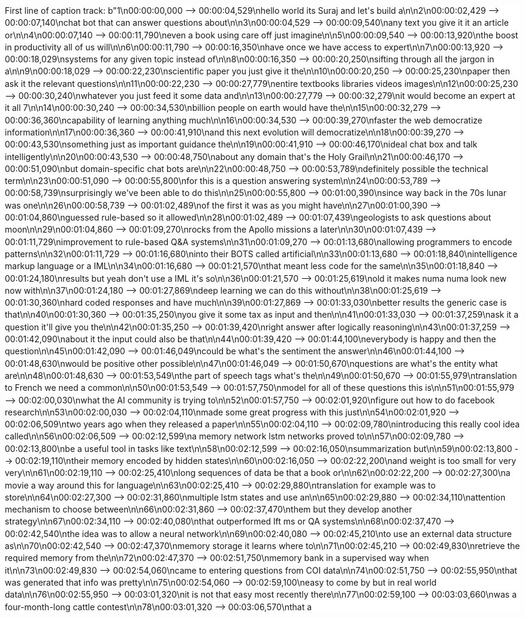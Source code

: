 First line of caption track: b"1\n00:00:00,000 --> 00:00:04,529\nhello world its Suraj and let's build a\n\n2\n00:00:02,429 --> 00:00:07,140\nchat bot that can answer questions about\n\n3\n00:00:04,529 --> 00:00:09,540\nany text you give it it an article or\n\n4\n00:00:07,140 --> 00:00:11,790\neven a book using care off just imagine\n\n5\n00:00:09,540 --> 00:00:13,920\nthe boost in productivity all of us will\n\n6\n00:00:11,790 --> 00:00:16,350\nhave once we have access to expert\n\n7\n00:00:13,920 --> 00:00:18,029\nsystems for any given topic instead of\n\n8\n00:00:16,350 --> 00:00:20,250\nsifting through all the jargon in a\n\n9\n00:00:18,029 --> 00:00:22,230\nscientific paper you just give it the\n\n10\n00:00:20,250 --> 00:00:25,230\npaper then ask it the relevant questions\n\n11\n00:00:22,230 --> 00:00:27,779\nentire textbooks libraries videos images\n\n12\n00:00:25,230 --> 00:00:30,240\nwhatever you just feed it some data and\n\n13\n00:00:27,779 --> 00:00:32,279\nit would become an expert at it all 7\n\n14\n00:00:30,240 --> 00:00:34,530\nbillion people on earth would have the\n\n15\n00:00:32,279 --> 00:00:36,360\ncapability of learning anything much\n\n16\n00:00:34,530 --> 00:00:39,270\nfaster the web democratize information\n\n17\n00:00:36,360 --> 00:00:41,910\nand this next evolution will democratize\n\n18\n00:00:39,270 --> 00:00:43,530\nsomething just as important guidance the\n\n19\n00:00:41,910 --> 00:00:46,170\nideal chat box and talk intelligently\n\n20\n00:00:43,530 --> 00:00:48,750\nabout any domain that's the Holy Grail\n\n21\n00:00:46,170 --> 00:00:51,090\nbut domain-specific chat bots are\n\n22\n00:00:48,750 --> 00:00:53,789\ndefinitely possible the technical term\n\n23\n00:00:51,090 --> 00:00:55,800\nfor this is a question answering system\n\n24\n00:00:53,789 --> 00:00:58,739\nsurprisingly we've been able to do this\n\n25\n00:00:55,800 --> 00:01:00,390\nsince way back in the 70s lunar was one\n\n26\n00:00:58,739 --> 00:01:02,489\nof the first it was as you might have\n\n27\n00:01:00,390 --> 00:01:04,860\nguessed rule-based so it allowed\n\n28\n00:01:02,489 --> 00:01:07,439\ngeologists to ask questions about moon\n\n29\n00:01:04,860 --> 00:01:09,270\nrocks from the Apollo missions a later\n\n30\n00:01:07,439 --> 00:01:11,729\nimprovement to rule-based Q&A systems\n\n31\n00:01:09,270 --> 00:01:13,680\nallowing programmers to encode patterns\n\n32\n00:01:11,729 --> 00:01:16,680\ninto their BOTS called artificial\n\n33\n00:01:13,680 --> 00:01:18,840\nintelligence markup language or a IML\n\n34\n00:01:16,680 --> 00:01:21,570\nthat meant less code for the same\n\n35\n00:01:18,840 --> 00:01:24,180\nresults but yeah don't use a IML it's so\n\n36\n00:01:21,570 --> 00:01:25,619\nold it makes numa numa look new now with\n\n37\n00:01:24,180 --> 00:01:27,869\ndeep learning we can do this without\n\n38\n00:01:25,619 --> 00:01:30,360\nhard coded responses and have much\n\n39\n00:01:27,869 --> 00:01:33,030\nbetter results the generic case is that\n\n40\n00:01:30,360 --> 00:01:35,250\nyou give it some tax as input and then\n\n41\n00:01:33,030 --> 00:01:37,259\nask it a question it'll give you the\n\n42\n00:01:35,250 --> 00:01:39,420\nright answer after logically reasoning\n\n43\n00:01:37,259 --> 00:01:42,090\nabout it the input could also be that\n\n44\n00:01:39,420 --> 00:01:44,100\neverybody is happy and then the question\n\n45\n00:01:42,090 --> 00:01:46,049\ncould be what's the sentiment the answer\n\n46\n00:01:44,100 --> 00:01:48,630\nwould be positive other possible\n\n47\n00:01:46,049 --> 00:01:50,670\nquestions are what's the entity what are\n\n48\n00:01:48,630 --> 00:01:53,549\nthe part of speech tags what's the\n\n49\n00:01:50,670 --> 00:01:55,979\ntranslation to French we need a common\n\n50\n00:01:53,549 --> 00:01:57,750\nmodel for all of these questions this is\n\n51\n00:01:55,979 --> 00:02:00,030\nwhat the AI community is trying to\n\n52\n00:01:57,750 --> 00:02:01,920\nfigure out how to do facebook research\n\n53\n00:02:00,030 --> 00:02:04,110\nmade some great progress with this just\n\n54\n00:02:01,920 --> 00:02:06,509\ntwo years ago when they released a paper\n\n55\n00:02:04,110 --> 00:02:09,780\nintroducing this really cool idea called\n\n56\n00:02:06,509 --> 00:02:12,599\na memory network lstm networks proved to\n\n57\n00:02:09,780 --> 00:02:13,800\nbe a useful tool in tasks like text\n\n58\n00:02:12,599 --> 00:02:16,050\nsummarization but\n\n59\n00:02:13,800 --> 00:02:19,110\ntheir memory encoded by hidden states\n\n60\n00:02:16,050 --> 00:02:22,200\nand weight is too small for very very\n\n61\n00:02:19,110 --> 00:02:25,410\nlong sequences of data be that a book or\n\n62\n00:02:22,200 --> 00:02:27,300\na movie a way around this for language\n\n63\n00:02:25,410 --> 00:02:29,880\ntranslation for example was to store\n\n64\n00:02:27,300 --> 00:02:31,860\nmultiple lstm states and use an\n\n65\n00:02:29,880 --> 00:02:34,110\nattention mechanism to choose between\n\n66\n00:02:31,860 --> 00:02:37,470\nthem but they develop another strategy\n\n67\n00:02:34,110 --> 00:02:40,080\nthat outperformed lft ms or QA systems\n\n68\n00:02:37,470 --> 00:02:42,540\nthe idea was to allow a neural network\n\n69\n00:02:40,080 --> 00:02:45,210\nto use an external data structure as\n\n70\n00:02:42,540 --> 00:02:47,370\nmemory storage it learns where to\n\n71\n00:02:45,210 --> 00:02:49,830\nretrieve the required memory from the\n\n72\n00:02:47,370 --> 00:02:51,750\nmemory bank in a supervised way when it\n\n73\n00:02:49,830 --> 00:02:54,060\ncame to entering questions from COI data\n\n74\n00:02:51,750 --> 00:02:55,950\nthat was generated that info was pretty\n\n75\n00:02:54,060 --> 00:02:59,100\neasy to come by but in real world data\n\n76\n00:02:55,950 --> 00:03:01,320\nit is not that easy most recently there\n\n77\n00:02:59,100 --> 00:03:03,660\nwas a four-month-long cattle contest\n\n78\n00:03:01,320 --> 00:03:06,570\nthat a